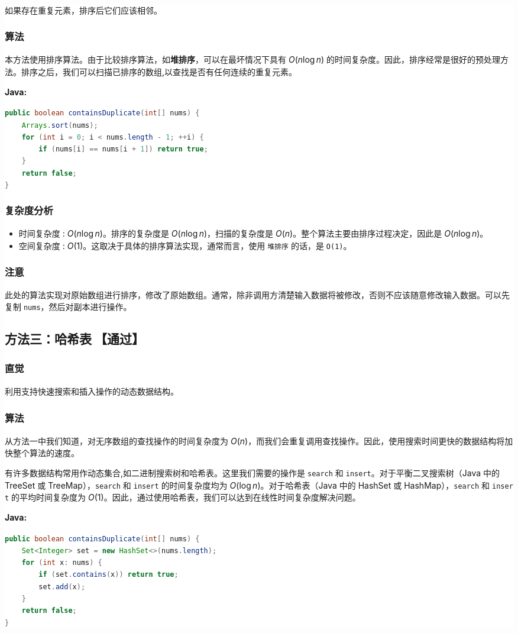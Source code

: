 如果存在重复元素，排序后它们应该相邻。

### 算法

本方法使用排序算法。由于比较排序算法，如**堆排序**，可以在最坏情况下具有 $O(n \log n)$ 的时间复杂度。因此，排序经常是很好的预处理方法。排序之后，我们可以扫描已排序的数组,以查找是否有任何连续的重复元素。

**Java:**

```java
public boolean containsDuplicate(int[] nums) {
    Arrays.sort(nums);
    for (int i = 0; i < nums.length - 1; ++i) {
        if (nums[i] == nums[i + 1]) return true;
    }
    return false;
}
```

### 复杂度分析

* 时间复杂度 : $O(n \log n)$。排序的复杂度是 $O(n \log n)$，扫描的复杂度是 $O(n)$。整个算法主要由排序过程决定，因此是 $O(n \log n)$。
* 空间复杂度 : $O(1)$。这取决于具体的排序算法实现，通常而言，使用 `堆排序` 的话，是 `O(1)`。

### 注意

此处的算法实现对原始数组进行排序，修改了原始数组。通常，除非调用方清楚输入数据将被修改，否则不应该随意修改输入数据。可以先复制 `nums`，然后对副本进行操作。

## 方法三：哈希表 【通过】

### 直觉

利用支持快速搜索和插入操作的动态数据结构。

### 算法

从方法一中我们知道，对无序数组的查找操作的时间复杂度为 $O(n)$，而我们会重复调用查找操作。因此，使用搜索时间更快的数据结构将加快整个算法的速度。

有许多数据结构常用作动态集合,如二进制搜索树和哈希表。这里我们需要的操作是 `search` 和 `insert`。对于平衡二叉搜索树（Java 中的 TreeSet 或 TreeMap），`search` 和 `insert` 的时间复杂度均为 $O(\log n)$。对于哈希表（Java 中的 HashSet 或 HashMap），`search` 和 `insert` 的平均时间复杂度为 $O(1)$。因此，通过使用哈希表，我们可以达到在线性时间复杂度解决问题。

**Java:**

```java
public boolean containsDuplicate(int[] nums) {
    Set<Integer> set = new HashSet<>(nums.length);
    for (int x: nums) {
        if (set.contains(x)) return true;
        set.add(x);
    }
    return false;
}
```
